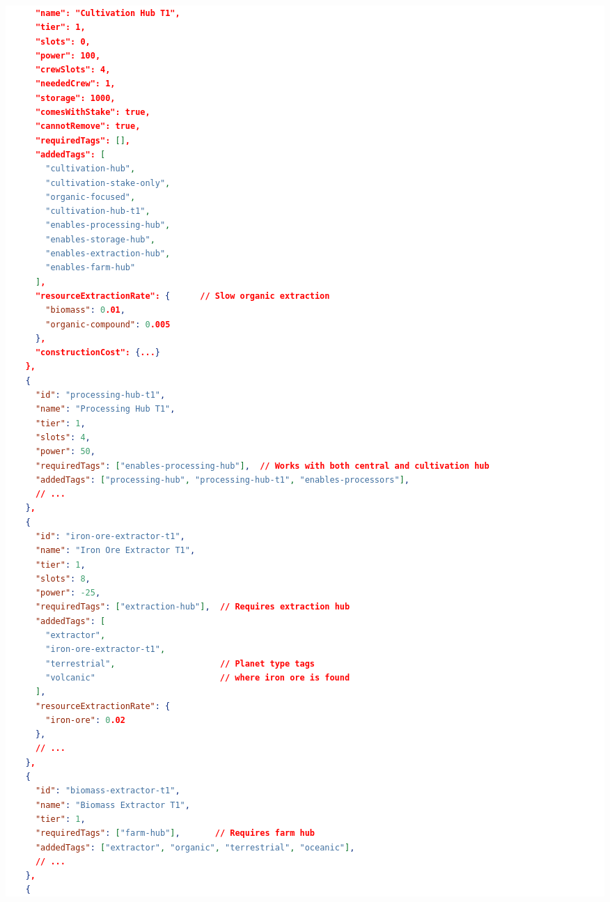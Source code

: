 ```json
      "name": "Cultivation Hub T1",
      "tier": 1,
      "slots": 0,
      "power": 100,
      "crewSlots": 4,
      "neededCrew": 1,
      "storage": 1000,
      "comesWithStake": true,
      "cannotRemove": true,
      "requiredTags": [],
      "addedTags": [
        "cultivation-hub", 
        "cultivation-stake-only",
        "organic-focused",
        "cultivation-hub-t1",
        "enables-processing-hub",
        "enables-storage-hub",
        "enables-extraction-hub",
        "enables-farm-hub"
      ],
      "resourceExtractionRate": {      // Slow organic extraction
        "biomass": 0.01,
        "organic-compound": 0.005
      },
      "constructionCost": {...}
    },
    {
      "id": "processing-hub-t1",
      "name": "Processing Hub T1",
      "tier": 1,
      "slots": 4,
      "power": 50,
      "requiredTags": ["enables-processing-hub"],  // Works with both central and cultivation hub
      "addedTags": ["processing-hub", "processing-hub-t1", "enables-processors"],
      // ...
    },
    {
      "id": "iron-ore-extractor-t1",
      "name": "Iron Ore Extractor T1",
      "tier": 1,
      "slots": 8,
      "power": -25,
      "requiredTags": ["extraction-hub"],  // Requires extraction hub
      "addedTags": [
        "extractor",
        "iron-ore-extractor-t1",
        "terrestrial",                     // Planet type tags
        "volcanic"                         // where iron ore is found
      ],
      "resourceExtractionRate": {
        "iron-ore": 0.02
      },
      // ...
    },
    {
      "id": "biomass-extractor-t1",
      "name": "Biomass Extractor T1", 
      "tier": 1,
      "requiredTags": ["farm-hub"],       // Requires farm hub
      "addedTags": ["extractor", "organic", "terrestrial", "oceanic"],
      // ...
    },
    {
```